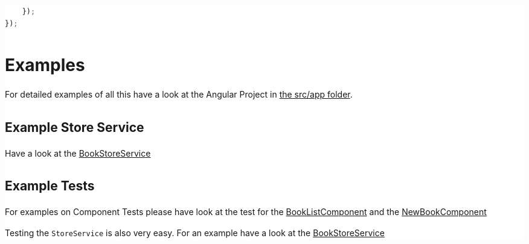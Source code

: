 ```ts
    });
});

```

# Examples

For detailed examples of all this have a look at the Angular Project in [the src/app folder](src/app).

## Example Store Service

Have a look at the [BookStoreService](src/app/shared/books/book-store.service.ts)

## Example Tests

For examples on Component Tests please have look at the test for the [BookListComponent](src/app/components/book-list/book-list.component.spec.ts) and the [NewBookComponent](src/app/components/new-book/new-book.component.spec.ts)

Testing the `StoreService` is also very easy. For an example have a look at the [BookStoreService](src/app/shared/books/book-store.service.spec.ts)
